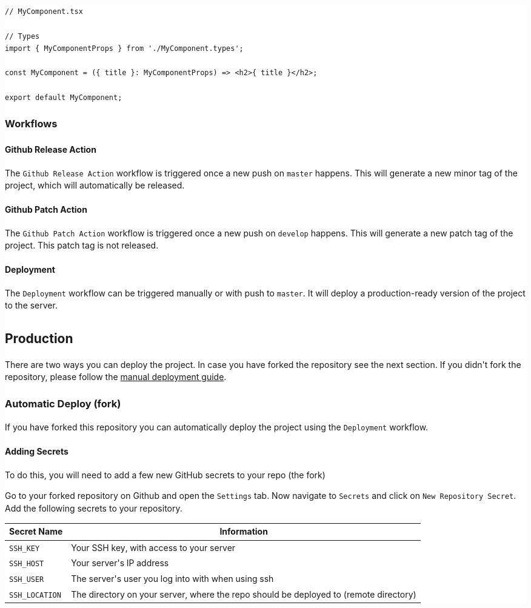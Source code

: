 ```
// MyComponent.tsx

// Types
import { MyComponentProps } from './MyComponent.types';

const MyComponent = ({ title }: MyComponentProps) => <h2>{ title }</h2>;

export default MyComponent;
```

### Workflows

#### Github Release Action

The `Github Release Action` workflow is triggered once a new push on `master` happens. This will generate a new minor tag of the project, which will automatically be released.

#### Github Patch Action

The `Github Patch Action` workflow is triggered once a new push on `develop` happens. This will generate a new patch tag of the project. This patch tag is not released.

#### Deployment

The `Deployment` workflow can be triggered manually or with push to `master`. It will deploy a production-ready version of the project to the server.

## Production

There are two ways you can deploy the project. In case you have forked the repository see the next section. If you didn't fork the repository, please follow the [manual deployment guide](#manual-deploy-no-fork).

### Automatic Deploy (fork)

If you have forked this repository you can automatically deploy the project using the `Deployment` workflow.

#### Adding Secrets

To do this, you will need to add a few new GitHub secrets to your repo (the fork)

Go to your forked repository on Github and open the `Settings` tab. Now navigate to `Secrets` and click on `New Repository Secret`. Add the following secrets to your repository.

| Secret Name    | Information                                                                           |
| -------------- | ------------------------------------------------------------------------------------- |
| `SSH_KEY`      | Your SSH key, with access to your server                                              |
| `SSH_HOST`     | Your server's IP address                                                              |
| `SSH_USER`     | The server's user you log into with when using ssh                                    |
| `SSH_LOCATION` | The directory on your server, where the repo should be deployed to (remote directory) |
